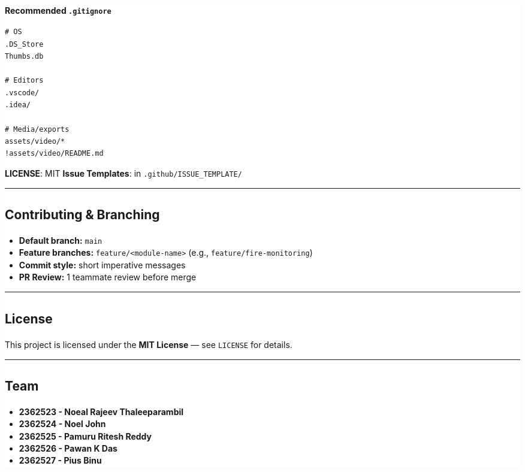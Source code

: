 **Recommended `.gitignore`**

```
# OS
.DS_Store
Thumbs.db

# Editors
.vscode/
.idea/

# Media/exports
assets/video/*
!assets/video/README.md
```

**LICENSE**: MIT
**Issue Templates**: in `.github/ISSUE_TEMPLATE/`

---

## Contributing & Branching

* **Default branch:** `main`
* **Feature branches:** `feature/<module-name>` (e.g., `feature/fire-monitoring`)
* **Commit style:** short imperative messages
* **PR Review:** 1 teammate review before merge

---

## License

This project is licensed under the **MIT License** — see `LICENSE` for details.

---

## Team

* **2362523 - Noeal Rajeev Thaleeparambil**
* **2362524 - Noel John**
* **2362525 - Pamuru Ritesh Reddy**
* **2362526 - Pawan K Das**
* **2362527 - Pius Binu**
